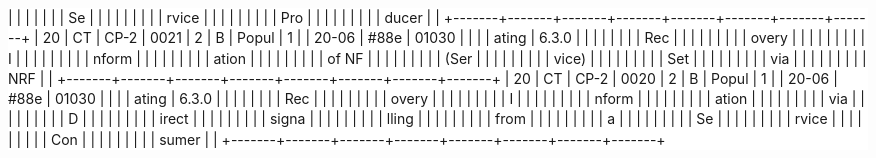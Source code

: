 |       |       |       |       |       |       | Se    |       |
|       |       |       |       |       |       | rvice |       |
|       |       |       |       |       |       | Pro   |       |
|       |       |       |       |       |       | ducer |       |
+-------+-------+-------+-------+-------+-------+-------+-------+
| 20    | CT    | CP-2  | 0021  | 2     | B     | Popul | 1     |
| 20-06 | \#88e | 01030 |       |       |       | ating | 6.3.0 |
|       |       |       |       |       |       | Rec   |       |
|       |       |       |       |       |       | overy |       |
|       |       |       |       |       |       | I     |       |
|       |       |       |       |       |       | nform |       |
|       |       |       |       |       |       | ation |       |
|       |       |       |       |       |       | of NF |       |
|       |       |       |       |       |       | (Ser  |       |
|       |       |       |       |       |       | vice) |       |
|       |       |       |       |       |       | Set   |       |
|       |       |       |       |       |       | via   |       |
|       |       |       |       |       |       | NRF   |       |
+-------+-------+-------+-------+-------+-------+-------+-------+
| 20    | CT    | CP-2  | 0020  | 2     | B     | Popul | 1     |
| 20-06 | \#88e | 01030 |       |       |       | ating | 6.3.0 |
|       |       |       |       |       |       | Rec   |       |
|       |       |       |       |       |       | overy |       |
|       |       |       |       |       |       | I     |       |
|       |       |       |       |       |       | nform |       |
|       |       |       |       |       |       | ation |       |
|       |       |       |       |       |       | via   |       |
|       |       |       |       |       |       | D     |       |
|       |       |       |       |       |       | irect |       |
|       |       |       |       |       |       | signa |       |
|       |       |       |       |       |       | lling |       |
|       |       |       |       |       |       | from  |       |
|       |       |       |       |       |       | a     |       |
|       |       |       |       |       |       | Se    |       |
|       |       |       |       |       |       | rvice |       |
|       |       |       |       |       |       | Con   |       |
|       |       |       |       |       |       | sumer |       |
+-------+-------+-------+-------+-------+-------+-------+-------+